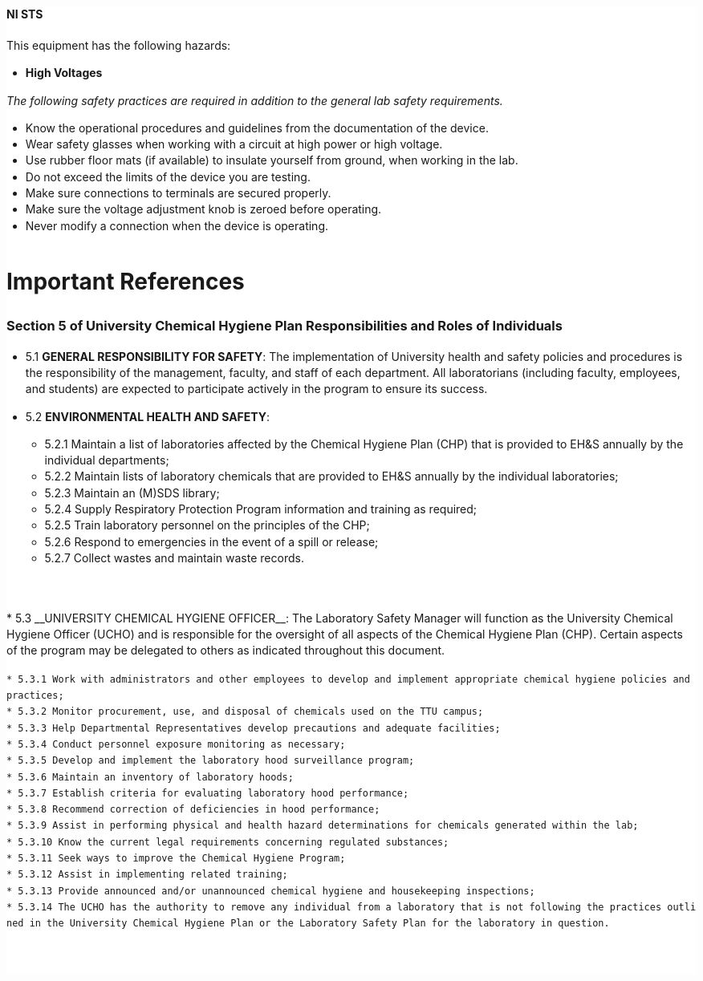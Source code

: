 #### NI STS

This equipment has the following hazards:
- __High Voltages__

*The following safety practices are required in addition to the general lab safety requirements.*
- Know the operational procedures and guidelines from the documentation of the device.
- Wear safety glasses when working with a circuit at high power or high voltage.
- Use rubber floor mats (if available) to insulate yourself from ground, when working in the lab.
- Do not exceed the limits of the device you are testing.
- Make sure connections to terminals are secured properly.
- Make sure the voltage adjustment knob is zeroed before operating.
- Never modify a connection when the device is operating.


<div class="page-break"></div>

# Important References


<div class="page-break"></div>

### Section 5 of University Chemical Hygiene Plan Responsibilities and Roles of Individuals

* 5.1 __GENERAL RESPONSIBILITY FOR SAFETY__: The implementation of University health
and safety policies and procedures is the responsibility of the management, faculty, and
staff of each department. All laboratorians (including faculty, employees, and students)
are expected to participate actively in the program to ensure its success.

* 5.2 __ENVIRONMENTAL HEALTH AND SAFETY__:
    * 5.2.1 Maintain a list of laboratories affected by the Chemical Hygiene Plan (CHP) that is provided to EH&S annually by the individual departments;
    * 5.2.2 Maintain lists of laboratory chemicals that are provided to EH&S annually by the individual laboratories;
    * 5.2.3 Maintain an (M)SDS library;
    * 5.2.4 Supply Respiratory Protection Program information and training as required;
    * 5.2.5 Train laboratory personnel on the principles of the CHP;
    * 5.2.6 Respond to emergencies in the event of a spill or release;
    * 5.2.7 Collect wastes and maintain waste records.
<br>
<br>
* 5.3 __UNIVERSITY CHEMICAL HYGIENE OFFICER__: The Laboratory Safety Manager will function as the University Chemical Hygiene Officer (UCHO) and is responsible for the oversight of all aspects of the Chemical Hygiene Plan (CHP). Certain aspects of the program may be delegated to others as indicated throughout this document.

    * 5.3.1 Work with administrators and other employees to develop and implement appropriate chemical hygiene policies and practices;
    * 5.3.2 Monitor procurement, use, and disposal of chemicals used on the TTU campus;
    * 5.3.3 Help Departmental Representatives develop precautions and adequate facilities;
    * 5.3.4 Conduct personnel exposure monitoring as necessary;
    * 5.3.5 Develop and implement the laboratory hood surveillance program;
    * 5.3.6 Maintain an inventory of laboratory hoods;
    * 5.3.7 Establish criteria for evaluating laboratory hood performance;
    * 5.3.8 Recommend correction of deficiencies in hood performance;
    * 5.3.9 Assist in performing physical and health hazard determinations for chemicals generated within the lab;
    * 5.3.10 Know the current legal requirements concerning regulated substances;
    * 5.3.11 Seek ways to improve the Chemical Hygiene Program;
    * 5.3.12 Assist in implementing related training;
    * 5.3.13 Provide announced and/or unannounced chemical hygiene and housekeeping inspections;
    * 5.3.14 The UCHO has the authority to remove any individual from a laboratory that is not following the practices outlined in the University Chemical Hygiene Plan or the Laboratory Safety Plan for the laboratory in question.
<br><br>